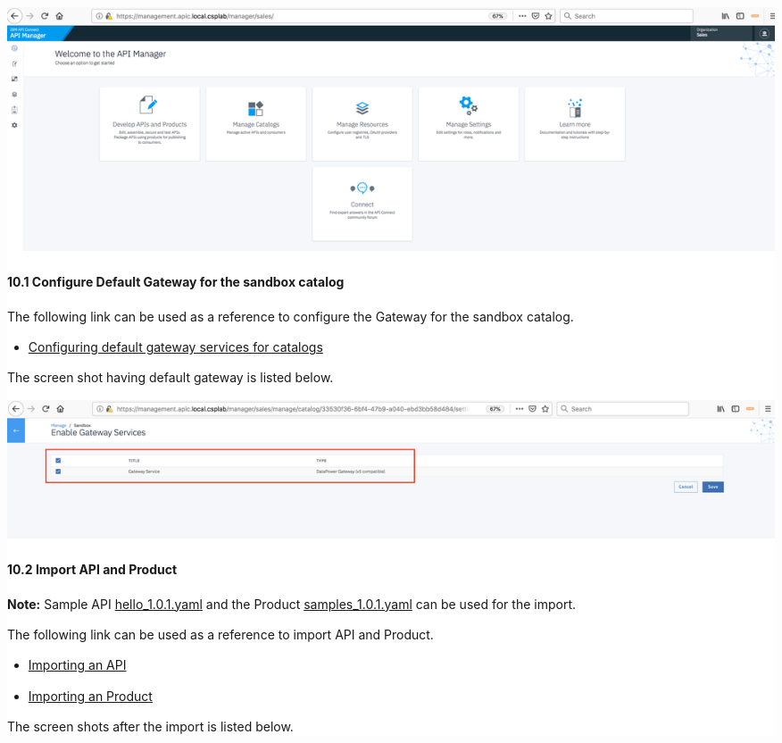 ![](./images/apimanager_home.png)

#### 10.1 Configure Default Gateway for the sandbox catalog

The following link can be used as a reference to configure the Gateway for the sandbox catalog.

- [Configuring default gateway services for catalogs](https://www.ibm.com/support/knowledgecenter/en/SSMNED_2018/com.ibm.apic.cmc.doc/task_cmc_config_catalogDefaults.html)

The screen shot having default gateway is listed below.

![](./images/configure_default_gateway_service.png)

#### 10.2 Import API and Product

**Note:** Sample API [hello_1.0.1.yaml](./samples/hello_1.0.1.yaml) and the Product [samples_1.0.1.yaml](./samples/samples_1.0.1.yaml) can be used for the import.

The following link can be used as a reference to import API and Product.

- [Importing an API](https://www.ibm.com/support/knowledgecenter/en/SSMNED_2018/com.ibm.apic.apionprem.doc/tutorial_apionprem_import_api.html)

- [Importing an Product](https://www.ibm.com/support/knowledgecenter/en/SSMNED_2018/com.ibm.apic.apionprem.doc/task_apionprem_upload_product.html)

The screen shots after the import is listed below.
